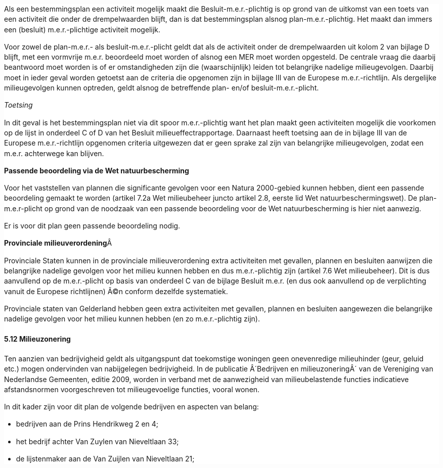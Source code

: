 Als een bestemmingsplan een activiteit mogelijk maakt die Besluit\-m.e.r.\-plichtig is op grond van de uitkomst van een toets van een activiteit die onder de drempelwaarden blijft, dan is dat bestemmingsplan alsnog plan\-m.e.r.\-plichtig. Het maakt dan immers een (besluit) m.e.r.\-plichtige activiteit mogelijk.

Voor zowel de plan\-m.e.r.\- als besluit\-m.e.r.\-plicht geldt dat als de activiteit onder de drempelwaarden uit kolom 2 van bijlage D blijft, met een vormvrije m.e.r. beoordeeld moet worden of alsnog een MER moet worden opgesteld. De centrale vraag die daarbij beantwoord moet worden is of er omstandigheden zijn die (waarschijnlijk) leiden tot belangrijke nadelige milieugevolgen. Daarbij moet in ieder geval worden getoetst aan de criteria die opgenomen zijn in bijlage III van de Europese m.e.r.\-richtlijn. Als dergelijke milieugevolgen kunnen optreden, geldt alsnog de betreffende plan\- en/of besluit\-m.e.r.\-plicht.

*Toetsing*

In dit geval is het bestemmingsplan niet via dit spoor m.e.r.\-plichtig want het plan maakt geen activiteiten mogelijk die voorkomen op de lijst in onderdeel C of D van het Besluit milieueffectrapportage. Daarnaast heeft toetsing aan de in bijlage III van de Europese m.e.r.\-richtlijn opgenomen criteria uitgewezen dat er geen sprake zal zijn van belangrijke milieugevolgen, zodat een m.e.r. achterwege kan blijven.

**Passende beoordeling via de Wet natuurbescherming**

Voor het vaststellen van plannen die significante gevolgen voor een Natura 2000\-gebied kunnen hebben, dient een passende beoordeling gemaakt te worden (artikel 7\.2a Wet milieubeheer juncto artikel 2\.8, eerste lid Wet natuurbeschermingswet). De plan\-m.e.r\-plicht op grond van de noodzaak van een passende beoordeling voor de Wet natuurbescherming is hier niet aanwezig.

Er is voor dit plan geen passende beoordeling nodig.

**Provinciale milieuverordening**Â

Provinciale Staten kunnen in de provinciale milieuverordening extra activiteiten met gevallen, plannen en besluiten aanwijzen die belangrijke nadelige gevolgen voor het milieu kunnen hebben en dus m.e.r.\-plichtig zijn (artikel 7\.6 Wet milieubeheer). Dit is dus aanvullend op de m.e.r.\-plicht op basis van onderdeel C van de bijlage Besluit m.e.r. (en dus ook aanvullend op de verplichting vanuit de Europese richtlijnen) Ã©n conform dezelfde systematiek.

Provinciale staten van Gelderland hebben geen extra activiteiten met gevallen, plannen en besluiten aangewezen die belangrijke nadelige gevolgen voor het milieu kunnen hebben (en zo m.e.r.\-plichtig zijn).

#### 5\.12 Milieuzonering

Ten aanzien van bedrijvigheid geldt als uitgangspunt dat toekomstige woningen geen onevenredige milieuhinder (geur, geluid etc.) mogen ondervinden van nabijgelegen bedrijvigheid. In de publicatie Â´Bedrijven en milieuzoneringÂ´ van de Vereniging van Nederlandse Gemeenten, editie 2009, worden in verband met de aanwezigheid van milieubelastende functies indicatieve afstandsnormen voorgeschreven tot milieugevoelige functies, vooral wonen.

In dit kader zijn voor dit plan de volgende bedrijven en aspecten van belang:

* bedrijven aan de Prins Hendrikweg 2 en 4;

* het bedrijf achter Van Zuylen van Nieveltlaan 33;

* de lijstenmaker aan de Van Zuijlen van Nieveltlaan 21;
